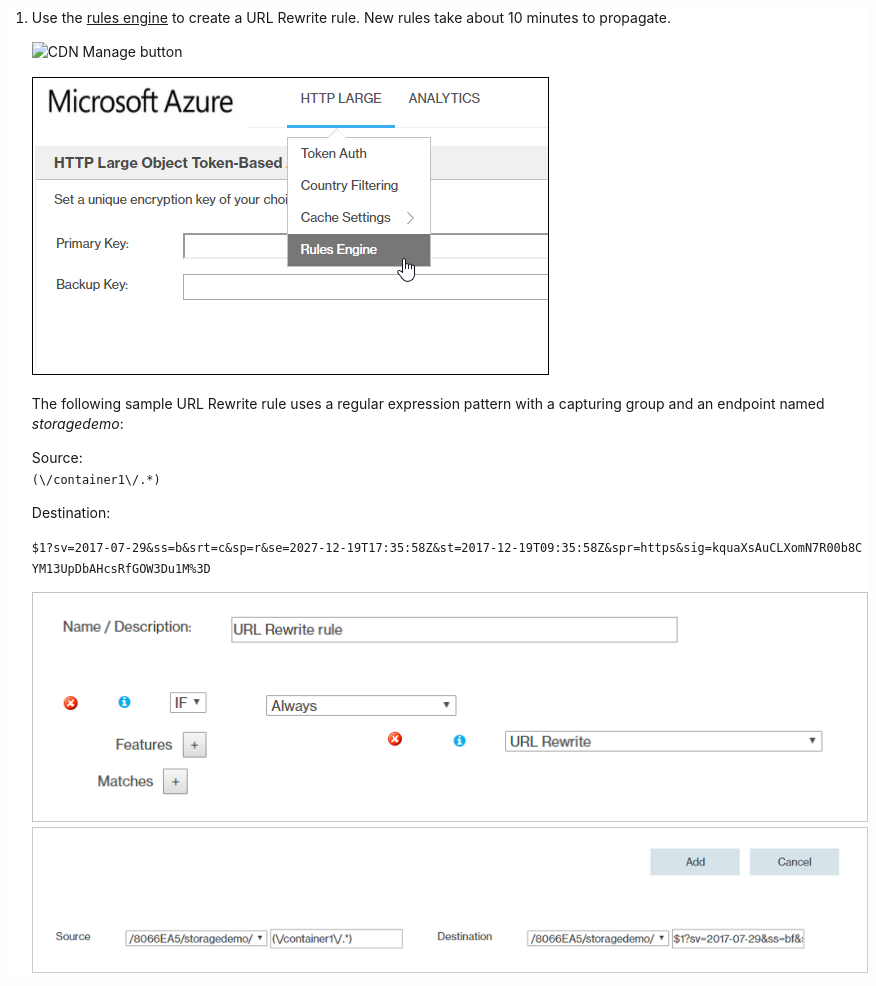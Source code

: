1. Use the [rules engine](cdn-rules-engine.md) to create a URL Rewrite rule. New rules take about 10 minutes to propagate.

   ![CDN Manage button](./media/cdn-sas-storage-support/cdn-manage-btn.png)

   ![CDN rules engine button](./media/cdn-sas-storage-support/cdn-rules-engine-btn.png)

   The following sample URL Rewrite rule uses a regular expression pattern with a capturing group and an endpoint named *storagedemo*:
   
   Source:   
   `(\/container1\/.*)`
   
   Destination:   
   ```
   $1?sv=2017-07-29&ss=b&srt=c&sp=r&se=2027-12-19T17:35:58Z&st=2017-12-19T09:35:58Z&spr=https&sig=kquaXsAuCLXomN7R00b8CYM13UpDbAHcsRfGOW3Du1M%3D
   ```
   ![CDN URL Rewrite rule - left](./media/cdn-sas-storage-support/cdn-url-rewrite-rule.png)
   ![CDN URL Rewrite rule - right](./media/cdn-sas-storage-support/cdn-url-rewrite-rule-option-2.png)
